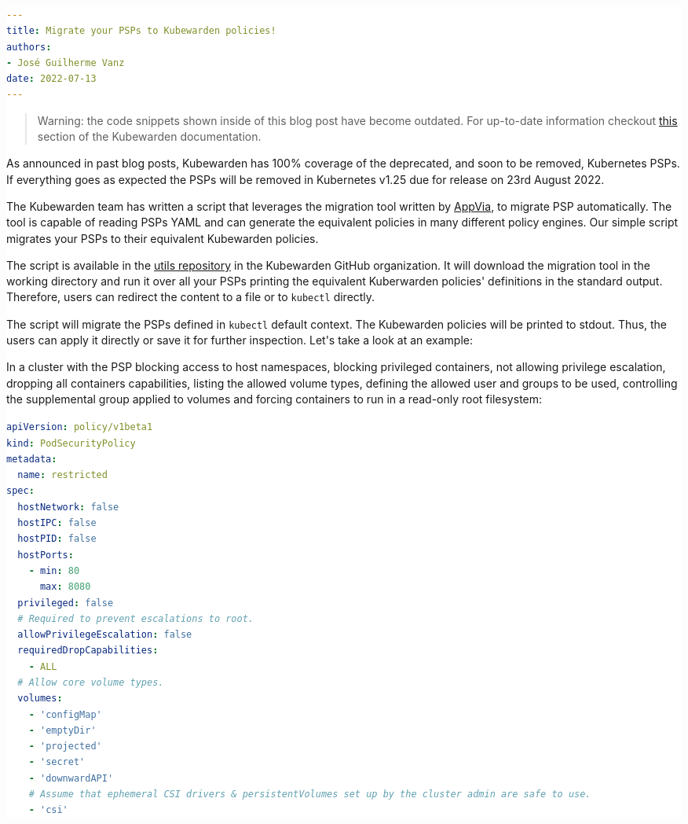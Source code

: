 ```yaml
---
title: Migrate your PSPs to Kubewarden policies!
authors:
- José Guilherme Vanz
date: 2022-07-13
---
```


> Warning: the code snippets shown inside of this blog post have become
> outdated. For up-to-date information checkout
> [this](https://docs.kubewarden.io/tasksDir/psp-migration) section of the
> Kubewarden documentation.

As announced in past blog posts, Kubewarden has 100% coverage of the deprecated,
and soon to be removed, Kubernetes PSPs. If everything goes as expected the PSPs will
be removed in Kubernetes v1.25 due for release on 23rd August 2022.

The Kubewarden team has written a script that leverages the migration tool written
by [AppVia](https://github.com/appvia/psp-migration), to migrate PSP
automatically. The tool is capable of reading PSPs YAML and can generate the equivalent
policies in many different policy engines. Our simple script migrates
your PSPs to their equivalent Kubewarden policies.

The script is available in the [utils repository](https://github.com/kubewarden/utils/blob/main/scripts/psp-to-kubewarden)
in the Kubewarden GitHub organization. It will download the
migration tool in the working directory and run it over all your PSPs printing
the equivalent Kuberwarden policies' definitions in the standard output. Therefore,
users can redirect the content to a file or to `kubectl` directly.

The script will migrate the PSPs defined in `kubectl` default context.
The Kubewarden policies will be printed to stdout. Thus, the users can
apply it directly or save it for further inspection. Let's take a look at an example:

In a cluster with the PSP  blocking access to host namespaces, blocking privileged containers,  not allowing privilege escalation, dropping all containers capabilities, listing the allowed volume types, defining the allowed user and groups to be used, controlling the supplemental group applied to volumes and forcing containers to run in a read-only root filesystem:

```yaml
apiVersion: policy/v1beta1
kind: PodSecurityPolicy
metadata:
  name: restricted
spec:
  hostNetwork: false
  hostIPC: false
  hostPID: false
  hostPorts:
    - min: 80
      max: 8080
  privileged: false
  # Required to prevent escalations to root.
  allowPrivilegeEscalation: false
  requiredDropCapabilities:
    - ALL
  # Allow core volume types.
  volumes:
    - 'configMap'
    - 'emptyDir'
    - 'projected'
    - 'secret'
    - 'downwardAPI'
    # Assume that ephemeral CSI drivers & persistentVolumes set up by the cluster admin are safe to use.
    - 'csi'
```